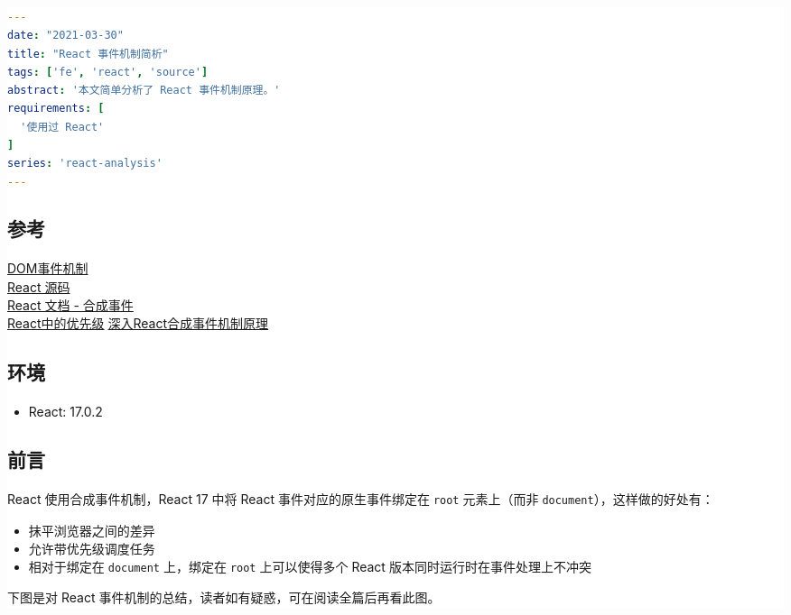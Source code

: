 ```yaml
---
date: "2021-03-30"
title: "React 事件机制简析"
tags: ['fe', 'react', 'source']
abstract: '本文简单分析了 React 事件机制原理。'
requirements: [
  '使用过 React'
]
series: 'react-analysis'
---
```


## 参考

[DOM事件机制](https://juejin.cn/post/6844903731079675917)  
[React 源码](https://github.com/facebook/react)  
[React 文档 - 合成事件](https://zh-hans.reactjs.org/docs/events.html)  
[React中的优先级](https://www.neroht.com/article-detail/21)
[深入React合成事件机制原理](https://www.neroht.com/article-detail/34)  

## 环境

- React: 17.0.2

## 前言

React 使用合成事件机制，React 17 中将 React 事件对应的原生事件绑定在 `root` 元素上（而非 `document`），这样做的好处有：  

- 抹平浏览器之间的差异  
- 允许带优先级调度任务  
- 相对于绑定在 `document` 上，绑定在 `root` 上可以使得多个 React 版本同时运行时在事件处理上不冲突  

下图是对 React 事件机制的总结，读者如有疑惑，可在阅读全篇后再看此图。  
